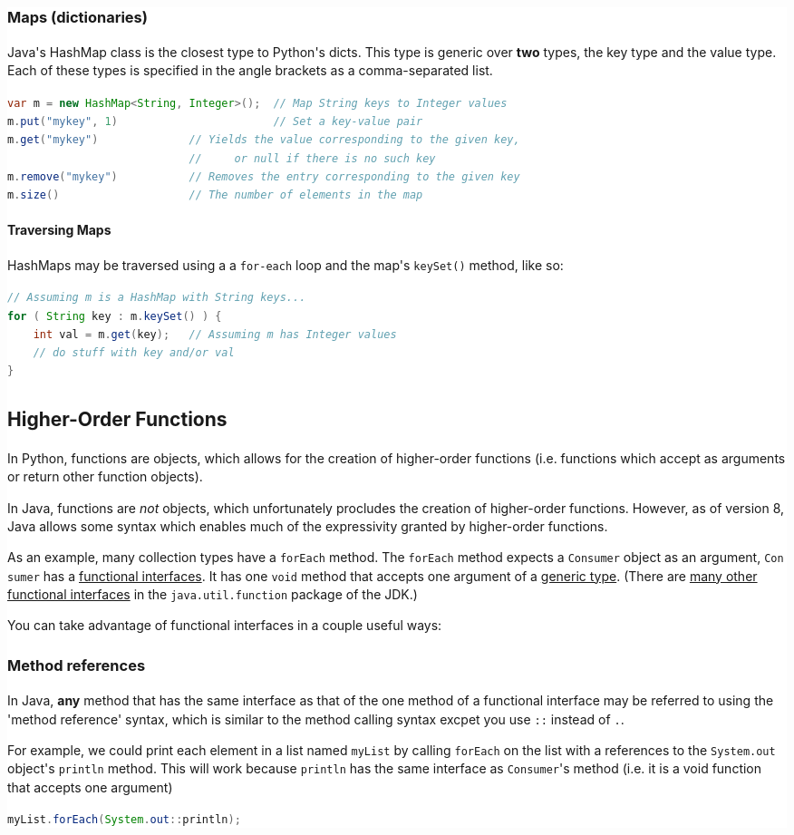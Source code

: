 ### Maps (dictionaries)

Java's HashMap class is the closest type to Python's dicts.  This type is generic over **two** types, the key type and the value type.  Each of these types is specified in the angle brackets as a comma-separated list.

```java
var m = new HashMap<String, Integer>();  // Map String keys to Integer values
m.put("mykey", 1)                        // Set a key-value pair
m.get("mykey")              // Yields the value corresponding to the given key, 
                            //     or null if there is no such key
m.remove("mykey")           // Removes the entry corresponding to the given key
m.size()                    // The number of elements in the map
```

#### Traversing Maps

HashMaps may be traversed using a a `for-each` loop and the map's `keySet()` method, like so:

```java
// Assuming m is a HashMap with String keys...
for ( String key : m.keySet() ) {
    int val = m.get(key);   // Assuming m has Integer values
    // do stuff with key and/or val
}
```

## Higher-Order Functions

In Python, functions are objects, which allows for the creation of higher-order functions (i.e. functions which accept as arguments or return other function objects).

In Java, functions are *not* objects, which unfortunately procludes the creation of higher-order functions.  However, as of version 8, Java allows some syntax which enables much of the expressivity granted by higher-order functions.

As an example, many collection types have a `forEach` method.  The `forEach` method expects a `Consumer` object as an argument, `Consumer` has a [functional interfaces](#functional-interfaces).  It has one `void` method that accepts one argument of a [generic type](#generic-collections).  (There are [many other functional interfaces](https://docs.oracle.com/en/java/javase/17/docs/api/java.base/java/util/function/package-summary.html) in the `java.util.function` package of the JDK.)

You can take advantage of functional interfaces in a couple useful ways:

### Method references

In Java, **any** method that has the same interface as that of the one method of a functional interface may be referred to using the 'method reference' syntax, which is similar to the method calling syntax excpet you use `::` instead of `.`.

For example, we could print each element in a list named `myList` by calling `forEach` on the list with a references to the `System.out` object's `println` method.  This will work because `println` has the same interface as `Consumer`'s method (i.e. it is a void function that accepts one argument)

```java
myList.forEach(System.out::println);  
```
